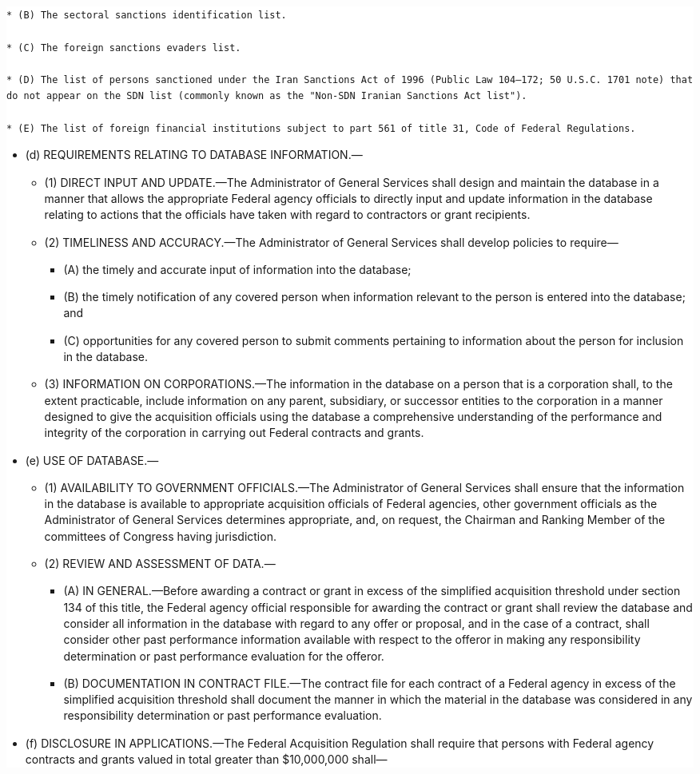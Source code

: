     * (B) The sectoral sanctions identification list.

    * (C) The foreign sanctions evaders list.

    * (D) The list of persons sanctioned under the Iran Sanctions Act of 1996 (Public Law 104–172; 50 U.S.C. 1701 note) that do not appear on the SDN list (commonly known as the "Non-SDN Iranian Sanctions Act list").

    * (E) The list of foreign financial institutions subject to part 561 of title 31, Code of Federal Regulations.


* (d) REQUIREMENTS RELATING TO DATABASE INFORMATION.—

  * (1) DIRECT INPUT AND UPDATE.—The Administrator of General Services shall design and maintain the database in a manner that allows the appropriate Federal agency officials to directly input and update information in the database relating to actions that the officials have taken with regard to contractors or grant recipients.

  * (2) TIMELINESS AND ACCURACY.—The Administrator of General Services shall develop policies to require—

    * (A) the timely and accurate input of information into the database;

    * (B) the timely notification of any covered person when information relevant to the person is entered into the database; and

    * (C) opportunities for any covered person to submit comments pertaining to information about the person for inclusion in the database.


  * (3) INFORMATION ON CORPORATIONS.—The information in the database on a person that is a corporation shall, to the extent practicable, include information on any parent, subsidiary, or successor entities to the corporation in a manner designed to give the acquisition officials using the database a comprehensive understanding of the performance and integrity of the corporation in carrying out Federal contracts and grants.


* (e) USE OF DATABASE.—

  * (1) AVAILABILITY TO GOVERNMENT OFFICIALS.—The Administrator of General Services shall ensure that the information in the database is available to appropriate acquisition officials of Federal agencies, other government officials as the Administrator of General Services determines appropriate, and, on request, the Chairman and Ranking Member of the committees of Congress having jurisdiction.

  * (2) REVIEW AND ASSESSMENT OF DATA.—

    * (A) IN GENERAL.—Before awarding a contract or grant in excess of the simplified acquisition threshold under section 134 of this title, the Federal agency official responsible for awarding the contract or grant shall review the database and consider all information in the database with regard to any offer or proposal, and in the case of a contract, shall consider other past performance information available with respect to the offeror in making any responsibility determination or past performance evaluation for the offeror.

    * (B) DOCUMENTATION IN CONTRACT FILE.—The contract file for each contract of a Federal agency in excess of the simplified acquisition threshold shall document the manner in which the material in the database was considered in any responsibility determination or past performance evaluation.


* (f) DISCLOSURE IN APPLICATIONS.—The Federal Acquisition Regulation shall require that persons with Federal agency contracts and grants valued in total greater than $10,000,000 shall—
